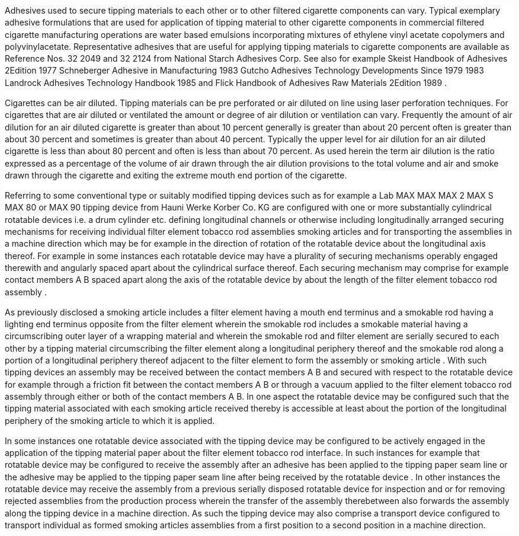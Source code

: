 Adhesives used to secure tipping materials to each other or to other filtered cigarette components can vary. Typical exemplary adhesive formulations that are used for application of tipping material to other cigarette components in commercial filtered cigarette manufacturing operations are water based emulsions incorporating mixtures of ethylene vinyl acetate copolymers and polyvinylacetate. Representative adhesives that are useful for applying tipping materials to cigarette components are available as Reference Nos. 32 2049 and 32 2124 from National Starch Adhesives Corp. See also for example Skeist Handbook of Adhesives 2Edition 1977 Schneberger Adhesive in Manufacturing 1983 Gutcho Adhesives Technology Developments Since 1979 1983 Landrock Adhesives Technology Handbook 1985 and Flick Handbook of Adhesives Raw Materials 2Edition 1989 .

Cigarettes can be air diluted. Tipping materials can be pre perforated or air diluted on line using laser perforation techniques. For cigarettes that are air diluted or ventilated the amount or degree of air dilution or ventilation can vary. Frequently the amount of air dilution for an air diluted cigarette is greater than about 10 percent generally is greater than about 20 percent often is greater than about 30 percent and sometimes is greater than about 40 percent. Typically the upper level for air dilution for an air diluted cigarette is less than about 80 percent and often is less than about 70 percent. As used herein the term air dilution is the ratio expressed as a percentage of the volume of air drawn through the air dilution provisions to the total volume and air and smoke drawn through the cigarette and exiting the extreme mouth end portion of the cigarette.

Referring to some conventional type or suitably modified tipping devices such as for example a Lab MAX MAX MAX 2 MAX S MAX 80 or MAX 90 tipping device from Hauni Werke Korber Co. KG are configured with one or more substantially cylindrical rotatable devices i.e. a drum cylinder etc. defining longitudinal channels or otherwise including longitudinally arranged securing mechanisms for receiving individual filter element tobacco rod assemblies smoking articles and for transporting the assemblies in a machine direction which may be for example in the direction of rotation of the rotatable device about the longitudinal axis thereof. For example in some instances each rotatable device may have a plurality of securing mechanisms operably engaged therewith and angularly spaced apart about the cylindrical surface thereof. Each securing mechanism may comprise for example contact members A B spaced apart along the axis of the rotatable device by about the length of the filter element tobacco rod assembly .

As previously disclosed a smoking article includes a filter element having a mouth end terminus and a smokable rod having a lighting end terminus opposite from the filter element wherein the smokable rod includes a smokable material having a circumscribing outer layer of a wrapping material and wherein the smokable rod and filter element are serially secured to each other by a tipping material circumscribing the filter element along a longitudinal periphery thereof and the smokable rod along a portion of a longitudinal periphery thereof adjacent to the filter element to form the assembly or smoking article . With such tipping devices an assembly may be received between the contact members A B and secured with respect to the rotatable device for example through a friction fit between the contact members A B or through a vacuum applied to the filter element tobacco rod assembly through either or both of the contact members A B. In one aspect the rotatable device may be configured such that the tipping material associated with each smoking article received thereby is accessible at least about the portion of the longitudinal periphery of the smoking article to which it is applied.

In some instances one rotatable device associated with the tipping device may be configured to be actively engaged in the application of the tipping material paper about the filter element tobacco rod interface. In such instances for example that rotatable device may be configured to receive the assembly after an adhesive has been applied to the tipping paper seam line or the adhesive may be applied to the tipping paper seam line after being received by the rotatable device . In other instances the rotatable device may receive the assembly from a previous serially disposed rotatable device for inspection and or for removing rejected assemblies from the production process wherein the transfer of the assembly therebetween also forwards the assembly along the tipping device in a machine direction. As such the tipping device may also comprise a transport device configured to transport individual as formed smoking articles assemblies from a first position to a second position in a machine direction.

